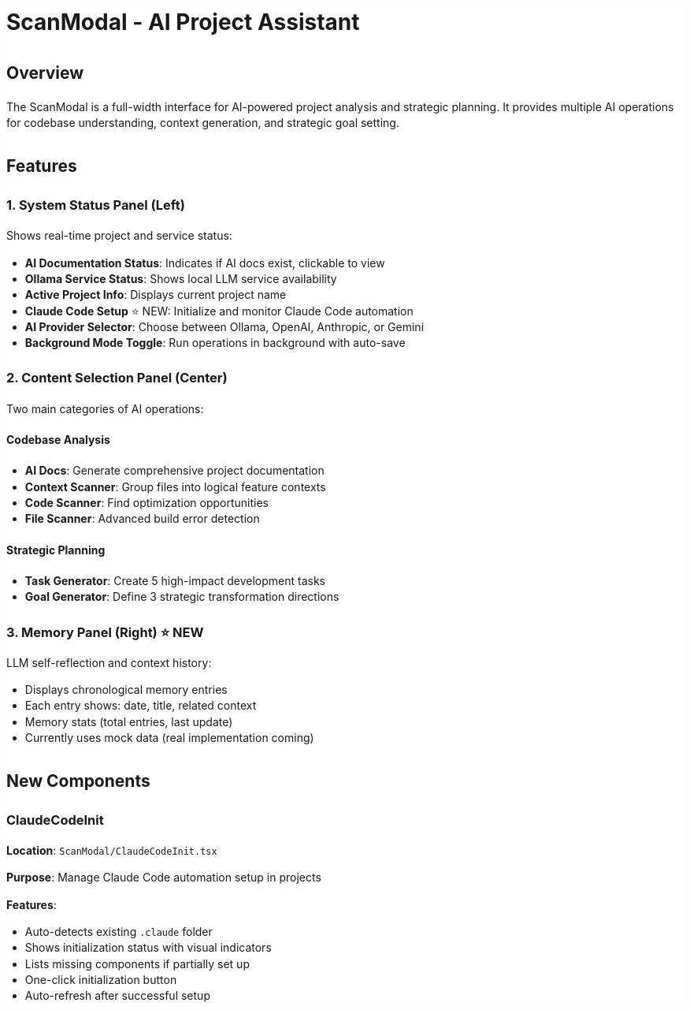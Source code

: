 # ScanModal - AI Project Assistant

## Overview
The ScanModal is a full-width interface for AI-powered project analysis and strategic planning. It provides multiple AI operations for codebase understanding, context generation, and strategic goal setting.

## Features

### 1. System Status Panel (Left)
Shows real-time project and service status:
- **AI Documentation Status**: Indicates if AI docs exist, clickable to view
- **Ollama Service Status**: Shows local LLM service availability
- **Active Project Info**: Displays current project name
- **Claude Code Setup** ⭐ NEW: Initialize and monitor Claude Code automation
- **AI Provider Selector**: Choose between Ollama, OpenAI, Anthropic, or Gemini
- **Background Mode Toggle**: Run operations in background with auto-save

### 2. Content Selection Panel (Center)
Two main categories of AI operations:

#### Codebase Analysis
- **AI Docs**: Generate comprehensive project documentation
- **Context Scanner**: Group files into logical feature contexts
- **Code Scanner**: Find optimization opportunities
- **File Scanner**: Advanced build error detection

#### Strategic Planning
- **Task Generator**: Create 5 high-impact development tasks
- **Goal Generator**: Define 3 strategic transformation directions

### 3. Memory Panel (Right) ⭐ NEW
LLM self-reflection and context history:
- Displays chronological memory entries
- Each entry shows: date, title, related context
- Memory stats (total entries, last update)
- Currently uses mock data (real implementation coming)

## New Components

### ClaudeCodeInit
**Location**: `ScanModal/ClaudeCodeInit.tsx`

**Purpose**: Manage Claude Code automation setup in projects

**Features**:
- Auto-detects existing `.claude` folder
- Shows initialization status with visual indicators
- Lists missing components if partially set up
- One-click initialization button
- Auto-refresh after successful setup
